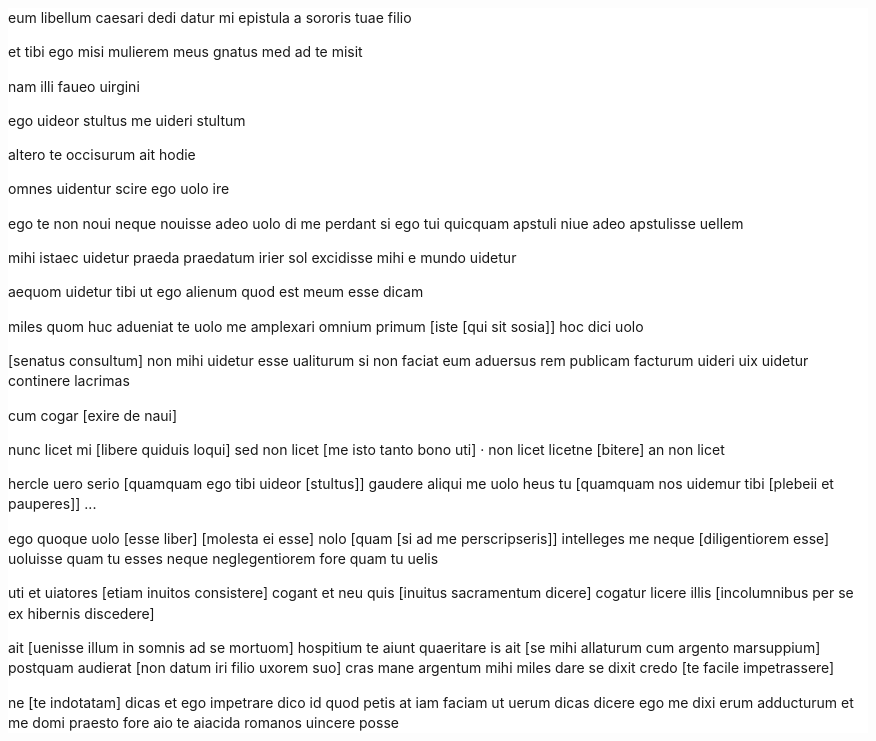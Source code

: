 eum libellum caesari dedi
datur mi epistula a sororis tuae filio

et tibi ego misi mulierem
meus gnatus med ad te misit

nam illi faueo uirgini

ego uideor stultus
me uideri stultum

altero te occisurum ait <altero uilicum> hodie

omnes uidentur scire
ego uolo ire

ego te non noui neque nouisse adeo uolo
di me perdant si ego tui quicquam apstuli niue adeo apstulisse uellem

mihi istaec uidetur praeda praedatum irier
sol excidisse mihi e mundo uidetur

aequom uidetur tibi ut ego alienum quod est meum esse dicam

miles quom huc adueniat te uolo me amplexari
omnium primum [iste [qui sit sosia]] hoc dici uolo

[senatus consultum] non mihi uidetur esse ualiturum
si non faciat eum aduersus rem publicam facturum uideri
uix uidetur continere lacrimas

cum cogar [exire de naui]

nunc licet mi [libere quiduis loqui]
sed non licet [me isto tanto bono <iudices> uti] · non licet
licetne <opsecro> [bitere] an non licet

hercle uero serio [quamquam ego tibi uideor [stultus]] gaudere aliqui me uolo
heus tu [quamquam nos uidemur tibi [plebeii et pauperes]] ...

ego quoque uolo [esse liber]
[molesta ei esse] nolo
[quam [si ad me perscripseris]] intelleges me neque [diligentiorem esse] uoluisse quam tu esses neque neglegentiorem fore quam tu uelis

uti et uiatores [etiam inuitos consistere] cogant et
neu quis [inuitus sacramentum dicere] cogatur
licere illis [incolumnibus per se ex hibernis discedere]

ait [uenisse illum in somnis ad se mortuom]
hospitium te aiunt quaeritare
is ait [se mihi allaturum cum argento marsuppium]
postquam audierat [non datum iri filio uxorem suo]
cras mane argentum mihi miles dare se dixit
credo [te facile impetrassere]

ne [te indotatam] dicas
et ego impetrare dico id quod petis
at iam faciam ut uerum dicas dicere
ego me dixi erum adducturum et me domi praesto fore
aio te aiacida romanos uincere posse
